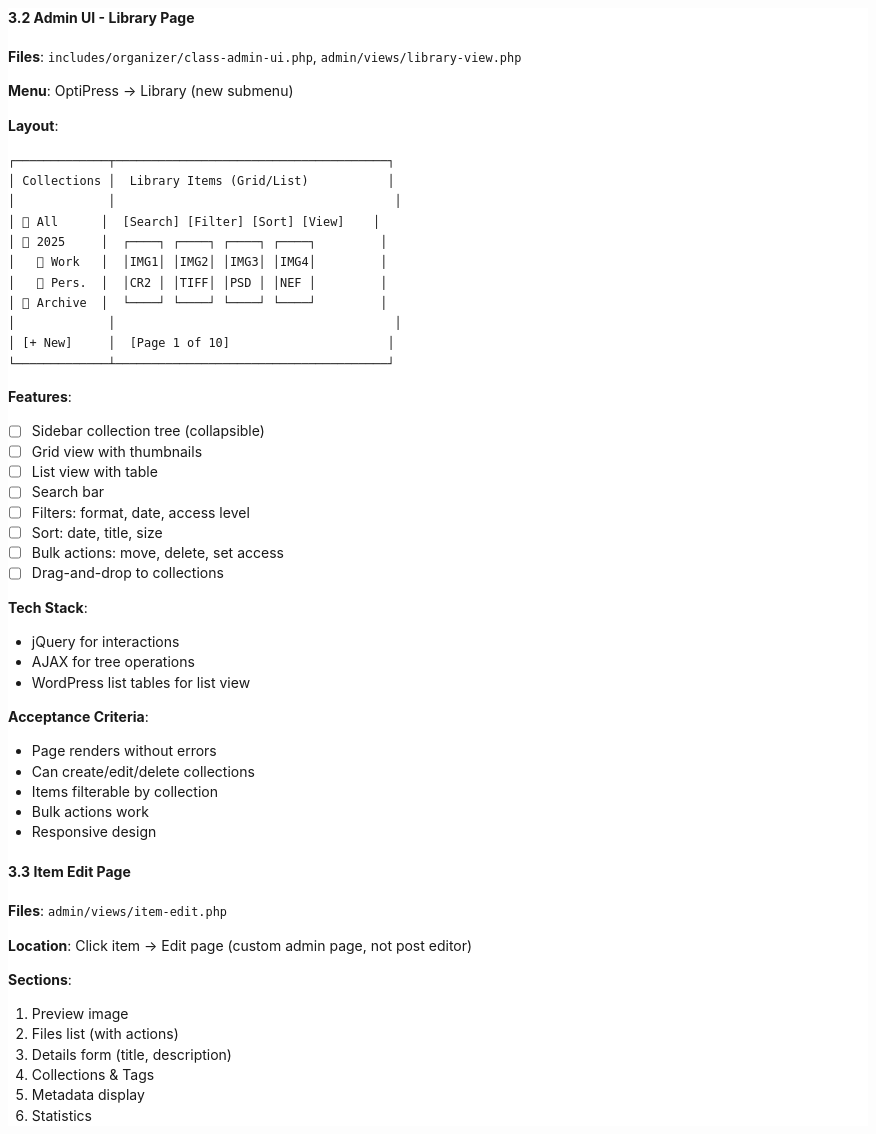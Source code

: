 #### 3.2 Admin UI - Library Page
**Files**: `includes/organizer/class-admin-ui.php`, `admin/views/library-view.php`

**Menu**: OptiPress → Library (new submenu)

**Layout**:
```
┌─────────────┬──────────────────────────────────────┐
│ Collections │  Library Items (Grid/List)           │
│             │                                       │
│ 📁 All      │  [Search] [Filter] [Sort] [View]    │
│ 📁 2025     │  ┌────┐ ┌────┐ ┌────┐ ┌────┐         │
│   📁 Work   │  │IMG1│ │IMG2│ │IMG3│ │IMG4│         │
│   📁 Pers.  │  │CR2 │ │TIFF│ │PSD │ │NEF │         │
│ 📁 Archive  │  └────┘ └────┘ └────┘ └────┘         │
│             │                                       │
│ [+ New]     │  [Page 1 of 10]                      │
└─────────────┴──────────────────────────────────────┘
```

**Features**:
- [ ] Sidebar collection tree (collapsible)
- [ ] Grid view with thumbnails
- [ ] List view with table
- [ ] Search bar
- [ ] Filters: format, date, access level
- [ ] Sort: date, title, size
- [ ] Bulk actions: move, delete, set access
- [ ] Drag-and-drop to collections

**Tech Stack**:
- jQuery for interactions
- AJAX for tree operations
- WordPress list tables for list view

**Acceptance Criteria**:
- Page renders without errors
- Can create/edit/delete collections
- Items filterable by collection
- Bulk actions work
- Responsive design

#### 3.3 Item Edit Page
**Files**: `admin/views/item-edit.php`

**Location**: Click item → Edit page (custom admin page, not post editor)

**Sections**:
1. Preview image
2. Files list (with actions)
3. Details form (title, description)
4. Collections & Tags
5. Metadata display
6. Statistics
